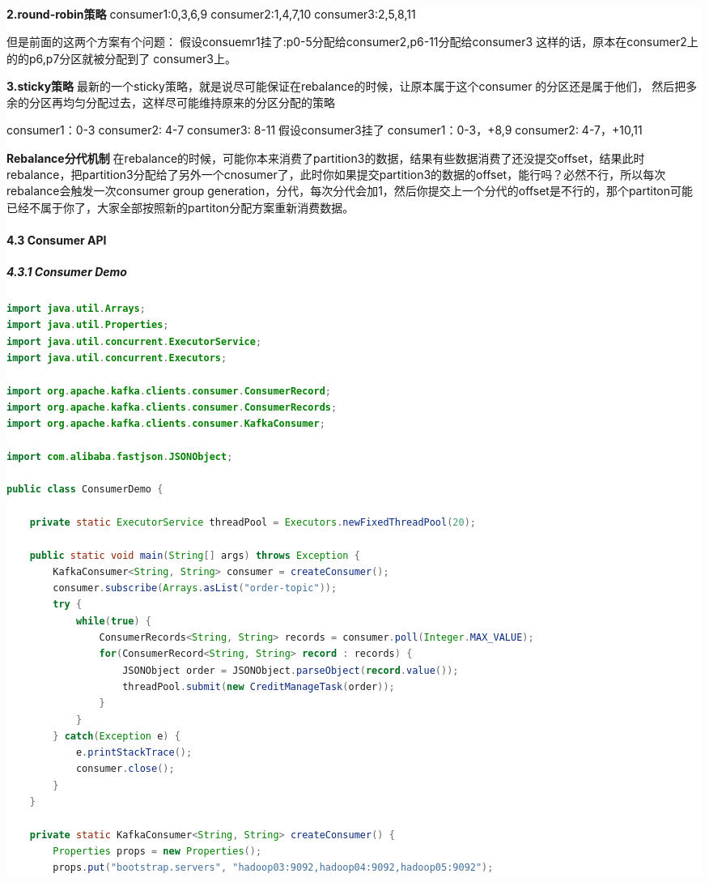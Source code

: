 **2.round-robin策略**
consumer1:0,3,6,9
consumer2:1,4,7,10
consumer3:2,5,8,11

但是前面的这两个方案有个问题：
	假设consuemr1挂了:p0-5分配给consumer2,p6-11分配给consumer3
	这样的话，原本在consumer2上的的p6,p7分区就被分配到了 consumer3上。

**3.sticky策略**
最新的一个sticky策略，就是说尽可能保证在rebalance的时候，让原本属于这个consumer
的分区还是属于他们，
然后把多余的分区再均匀分配过去，这样尽可能维持原来的分区分配的策略

consumer1：0-3
consumer2:  4-7
consumer3:  8-11 
假设consumer3挂了
consumer1：0-3，+8,9
consumer2: 4-7，+10,11

**Rebalance分代机制**
在rebalance的时候，可能你本来消费了partition3的数据，结果有些数据消费了还没提交offset，结果此时rebalance，把partition3分配给了另外一个cnosumer了，此时你如果提交partition3的数据的offset，能行吗？必然不行，所以每次rebalance会触发一次consumer group generation，分代，每次分代会加1，然后你提交上一个分代的offset是不行的，那个partiton可能已经不属于你了，大家全部按照新的partiton分配方案重新消费数据。

#### 4.3 Consumer API

##### 4.3.1 Consumer Demo

~~~java
import java.util.Arrays;
import java.util.Properties;
import java.util.concurrent.ExecutorService;
import java.util.concurrent.Executors;

import org.apache.kafka.clients.consumer.ConsumerRecord;
import org.apache.kafka.clients.consumer.ConsumerRecords;
import org.apache.kafka.clients.consumer.KafkaConsumer;

import com.alibaba.fastjson.JSONObject;

public class ConsumerDemo {

	private static ExecutorService threadPool = Executors.newFixedThreadPool(20);
	
	public static void main(String[] args) throws Exception {
		KafkaConsumer<String, String> consumer = createConsumer();
		consumer.subscribe(Arrays.asList("order-topic"));  
		try {
			while(true) {  
				ConsumerRecords<String, String> records = consumer.poll(Integer.MAX_VALUE); 
				for(ConsumerRecord<String, String> record : records) {
					JSONObject order = JSONObject.parseObject(record.value()); 
					threadPool.submit(new CreditManageTask(order));
				}
			}
		} catch(Exception e) {
			e.printStackTrace();
			consumer.close();
		}
	}
	
	private static KafkaConsumer<String, String> createConsumer() {
		Properties props = new Properties();
		props.put("bootstrap.servers", "hadoop03:9092,hadoop04:9092,hadoop05:9092");
~~~